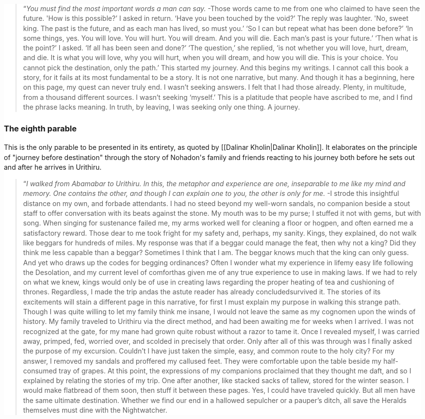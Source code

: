 >“*You must find the most important words a man can say.*
\-Those words came to me from one who claimed to have seen the future. 'How is this possible?’ I asked in return. ‘Have you been touched by the void?’
The reply was laughter. 'No, sweet king. The past is the future, and as each man has lived, so must you.’
‘So I can but repeat what has been done before?’
‘In some things, yes. You will love. You will hurt. You will dream. And you will die. Each man’s past is your future.’
‘Then what is the point?’ I asked. ‘If all has been seen and done?’
‘The question,’ she replied, ‘is not whether you will love, hurt, dream, and die. It is what you will love, why you will hurt, when you will dream, and how you will die. This is your choice. You cannot pick the destination, only the path.’
This started my journey. And this begins my writings. I cannot call this book a story, for it fails at its most fundamental to be a story. It is not one narrative, but many. And though it has a beginning, here on this page, my quest can never truly end.
I wasn’t seeking answers. I felt that I had those already. Plenty, in multitude, from a thousand different sources. I wasn’t seeking ‘myself.’ This is a platitude that people have ascribed to me, and I find the phrase lacks meaning.
In truth, by leaving, I was seeking only one thing.
A journey.


### The eighth parable
This is the only parable to be presented in its entirety, as quoted by [[Dalinar Kholin\|Dalinar Kholin]]. It elaborates on the principle of "journey before destination" through the story of Nohadon's family and friends reacting to his journey both before he sets out and after he arrives in Urithiru.

>“*I walked from Abamabar to Urithiru. In this, the metaphor and experience are one, inseparable to me like my mind and memory. One contains the other, and though I can explain one to you, the other is only for me.*
\-I strode this insightful distance on my own, and forbade attendants. I had no steed beyond my well-worn sandals, no companion beside a stout staff to offer conversation with its beats against the stone. My mouth was to be my purse; I stuffed it not with gems, but with song. When singing for sustenance failed me, my arms worked well for cleaning a floor or hogpen, and often earned me a satisfactory reward.
Those dear to me took fright for my safety and, perhaps, my sanity. Kings, they explained, do not walk like beggars for hundreds of miles. My response was that if a beggar could manage the feat, then why not a king? Did they think me less capable than a beggar?
Sometimes I think that I am. The beggar knows much that the king can only guess. And yet who draws up the codes for begging ordinances? Often I wonder what my experience in lifemy easy life following the Desolation, and my current level of comforthas given me of any true experience to use in making laws. If we had to rely on what we knew, kings would only be of use in creating laws regarding the proper heating of tea and cushioning of thrones.
Regardless, I made the trip andas the astute reader has already concludedsurvived it. The stories of its excitements will stain a different page in this narrative, for first I must explain my purpose in walking this strange path. Though I was quite willing to let my family think me insane, I would not leave the same as my cognomen upon the winds of history.
My family traveled to Urithiru via the direct method, and had been awaiting me for weeks when I arrived. I was not recognized at the gate, for my mane had grown quite robust without a razor to tame it. Once I revealed myself, I was carried away, primped, fed, worried over, and scolded in precisely that order. Only after all of this was through was I finally asked the purpose of my excursion. Couldn’t I have just taken the simple, easy, and common route to the holy city?
For my answer, I removed my sandals and proffered my callused feet. They were comfortable upon the table beside my half-consumed tray of grapes. At this point, the expressions of my companions proclaimed that they thought me daft, and so I explained by relating the stories of my trip. One after another, like stacked sacks of tallew, stored for the winter season. I would make flatbread of them soon, then stuff it between these pages.
Yes, I could have traveled quickly. But all men have the same ultimate destination. Whether we find our end in a hallowed sepulcher or a pauper’s ditch, all save the Heralds themselves must dine with the Nightwatcher.